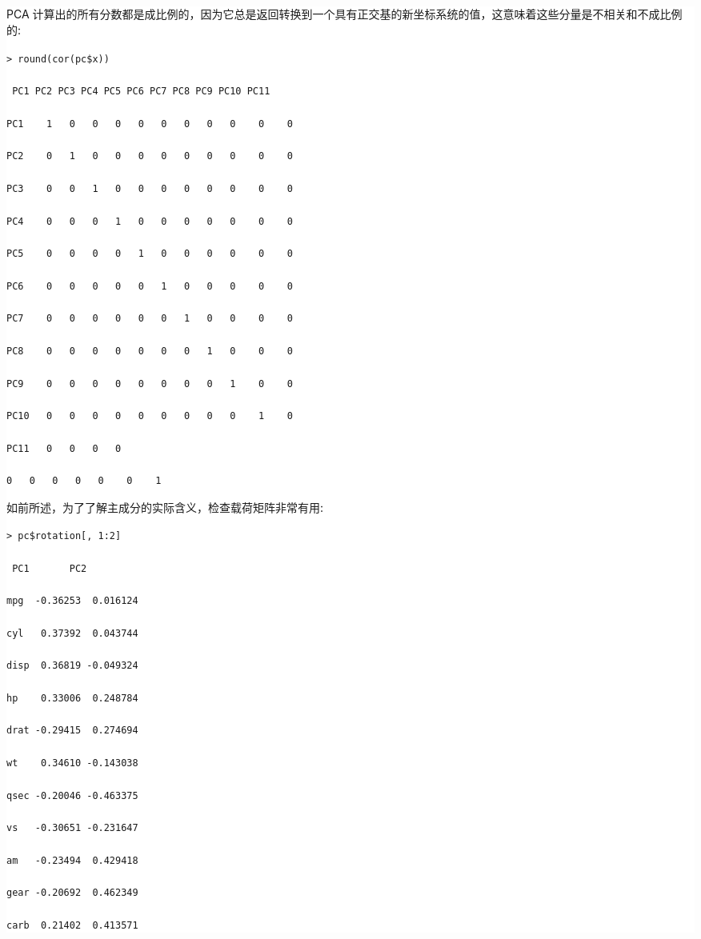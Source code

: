 PCA 计算出的所有分数都是成比例的，因为它总是返回转换到一个具有正交基的新坐标系统的值，这意味着这些分量是不相关和不成比例的:

```
> round(cor(pc$x))

 PC1 PC2 PC3 PC4 PC5 PC6 PC7 PC8 PC9 PC10 PC11

PC1    1   0   0   0   0   0   0   0   0    0    0

PC2    0   1   0   0   0   0   0   0   0    0    0

PC3    0   0   1   0   0   0   0   0   0    0    0

PC4    0   0   0   1   0   0   0   0   0    0    0

PC5    0   0   0   0   1   0   0   0   0    0    0

PC6    0   0   0   0   0   1   0   0   0    0    0

PC7    0   0   0   0   0   0   1   0   0    0    0

PC8    0   0   0   0   0   0   0   1   0    0    0

PC9    0   0   0   0   0   0   0   0   1    0    0

PC10   0   0   0   0   0   0   0   0   0    1    0

PC11   0   0   0   0 

0   0   0   0   0    0    1

```

如前所述，为了了解主成分的实际含义，检查载荷矩阵非常有用:

```
> pc$rotation[, 1:2]

 PC1       PC2

mpg  -0.36253  0.016124

cyl   0.37392  0.043744

disp  0.36819 -0.049324

hp    0.33006  0.248784

drat -0.29415  0.274694

wt    0.34610 -0.143038

qsec -0.20046 -0.463375

vs   -0.30651 -0.231647

am   -0.23494  0.429418

gear -0.20692  0.462349

carb  0.21402  0.413571

```
